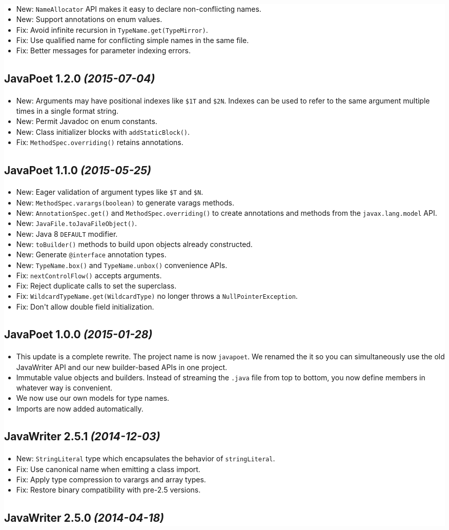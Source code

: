  * New: `NameAllocator` API makes it easy to declare non-conflicting names.
 * New: Support annotations on enum values.
 * Fix: Avoid infinite recursion in `TypeName.get(TypeMirror)`.
 * Fix: Use qualified name for conflicting simple names in the same file.
 * Fix: Better messages for parameter indexing errors.


JavaPoet 1.2.0 *(2015-07-04)*
-----------------------------

 * New: Arguments may have positional indexes like `$1T` and `$2N`. Indexes can be used to refer to
   the same argument multiple times in a single format string.
 * New: Permit Javadoc on enum constants.
 * New: Class initializer blocks with `addStaticBlock()`.
 * Fix: `MethodSpec.overriding()` retains annotations.


JavaPoet 1.1.0 *(2015-05-25)*
-----------------------------

 * New: Eager validation of argument types like `$T` and `$N`.
 * New: `MethodSpec.varargs(boolean)` to generate varags methods.
 * New: `AnnotationSpec.get()` and `MethodSpec.overriding()` to create annotations and methods from
   the `javax.lang.model` API.
 * New: `JavaFile.toJavaFileObject()`.
 * New: Java 8 `DEFAULT` modifier.
 * New: `toBuilder()` methods to build upon objects already constructed.
 * New: Generate `@interface` annotation types.
 * New: `TypeName.box()` and `TypeName.unbox()` convenience APIs.
 * Fix: `nextControlFlow()` accepts arguments.
 * Fix: Reject duplicate calls to set the superclass.
 * Fix: `WildcardTypeName.get(WildcardType)` no longer throws a `NullPointerException`.
 * Fix: Don't allow double field initialization.

JavaPoet 1.0.0 *(2015-01-28)*
-----------------------------

 * This update is a complete rewrite. The project name is now `javapoet`. We renamed the it so you
   can simultaneously use the old JavaWriter API and our new builder-based APIs in one project.
 * Immutable value objects and builders. Instead of streaming the `.java` file from top to bottom,
   you now define members in whatever way is convenient.
 * We now use our own models for type names.
 * Imports are now added automatically.


JavaWriter 2.5.1 *(2014-12-03)*
-------------------------------

 * New: `StringLiteral` type which encapsulates the behavior of `stringLiteral`.
 * Fix: Use canonical name when emitting a class import.
 * Fix: Apply type compression to varargs and array types.
 * Fix: Restore binary compatibility with pre-2.5 versions.


JavaWriter 2.5.0 *(2014-04-18)*
-------------------------------
